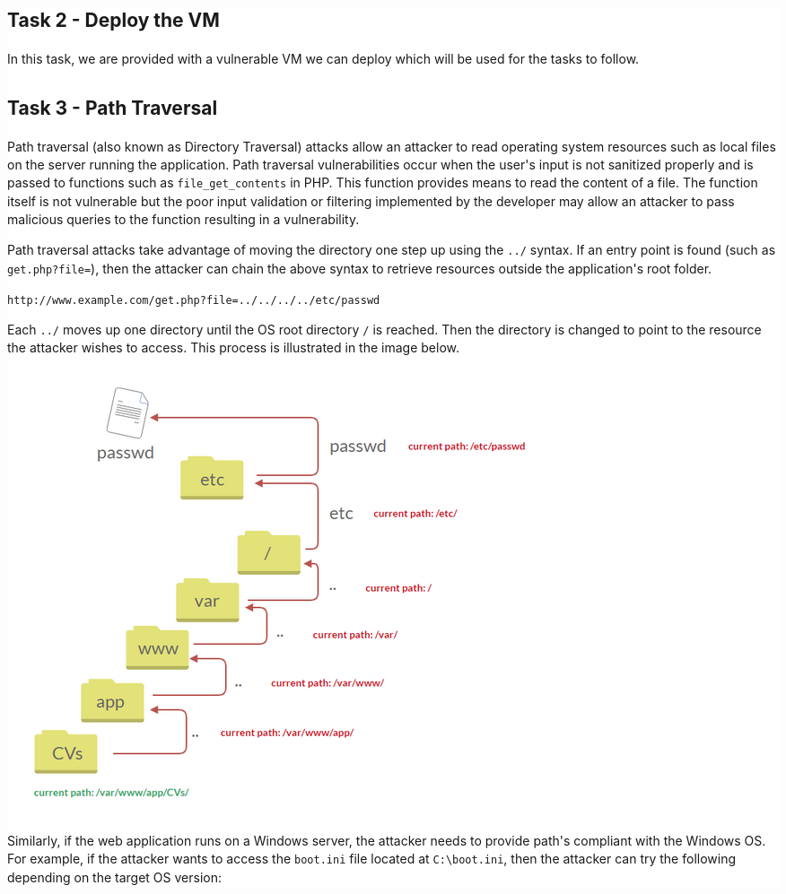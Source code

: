 ## Task 2 - Deploy the VM
In this task, we are provided with a vulnerable VM we can deploy which will be used for the tasks to follow.

## Task 3 - Path Traversal
Path traversal (also known as Directory Traversal) attacks allow an attacker to read operating system resources such as local files on the server running the application. Path traversal vulnerabilities occur when the user's input is not sanitized properly and is passed to functions such as `file_get_contents` in PHP. This function provides means to read the content of a file. The function itself is not vulnerable but the poor input validation or filtering implemented by the developer may allow an attacker to pass malicious queries to the function resulting in a vulnerability.

Path traversal attacks take advantage of moving the directory one step up using the `../` syntax. If an entry point is found (such as `get.php?file=`), then the attacker can chain the above syntax to retrieve resources outside the application's root folder.

```text
http://www.example.com/get.php?file=../../../../etc/passwd
```
Each `../` moves up one directory until the OS root directory `/` is reached. Then the directory is changed to point to the resource the attacker wishes to access. This process is illustrated in the image below.

![Path Traversal](../../assets/images/thm/fileinclusion/02-path_traversal.png)

Similarly, if the web application runs on a Windows server, the attacker needs to provide path's compliant with the Windows OS. For example, if the attacker wants to access the `boot.ini` file located at `C:\boot.ini`, then the attacker can try the following depending on the target OS version:
